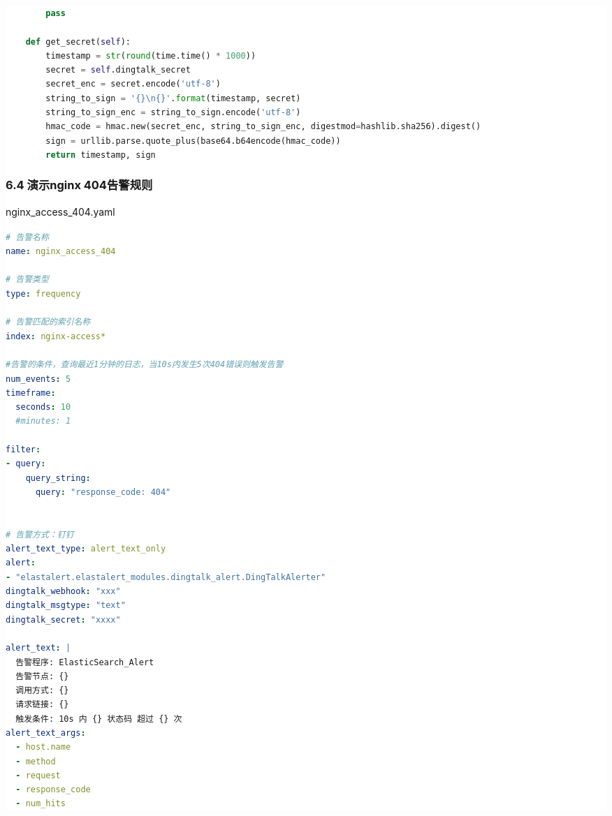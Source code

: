 ```python
        pass

    def get_secret(self):
        timestamp = str(round(time.time() * 1000))
        secret = self.dingtalk_secret
        secret_enc = secret.encode('utf-8')
        string_to_sign = '{}\n{}'.format(timestamp, secret)
        string_to_sign_enc = string_to_sign.encode('utf-8')
        hmac_code = hmac.new(secret_enc, string_to_sign_enc, digestmod=hashlib.sha256).digest()
        sign = urllib.parse.quote_plus(base64.b64encode(hmac_code))
        return timestamp, sign
```



### 6.4 演示nginx 404告警规则

nginx_access_404.yaml

```yaml
# 告警名称
name: nginx_access_404

# 告警类型
type: frequency

# 告警匹配的索引名称
index: nginx-access*

#告警的条件，查询最近1分钟的日志，当10s内发生5次404错误则触发告警
num_events: 5
timeframe:
  seconds: 10
  #minutes: 1

filter:
- query:
    query_string:
      query: "response_code: 404"


# 告警方式：钉钉
alert_text_type: alert_text_only
alert:
- "elastalert.elastalert_modules.dingtalk_alert.DingTalkAlerter"
dingtalk_webhook: "xxx"
dingtalk_msgtype: "text" 
dingtalk_secret: "xxxx"

alert_text: |
  告警程序: ElasticSearch_Alert
  告警节点: {}
  调用方式: {}
  请求链接: {}
  触发条件: 10s 内 {} 状态码 超过 {} 次
alert_text_args:
  - host.name
  - method
  - request
  - response_code
  - num_hits
```
